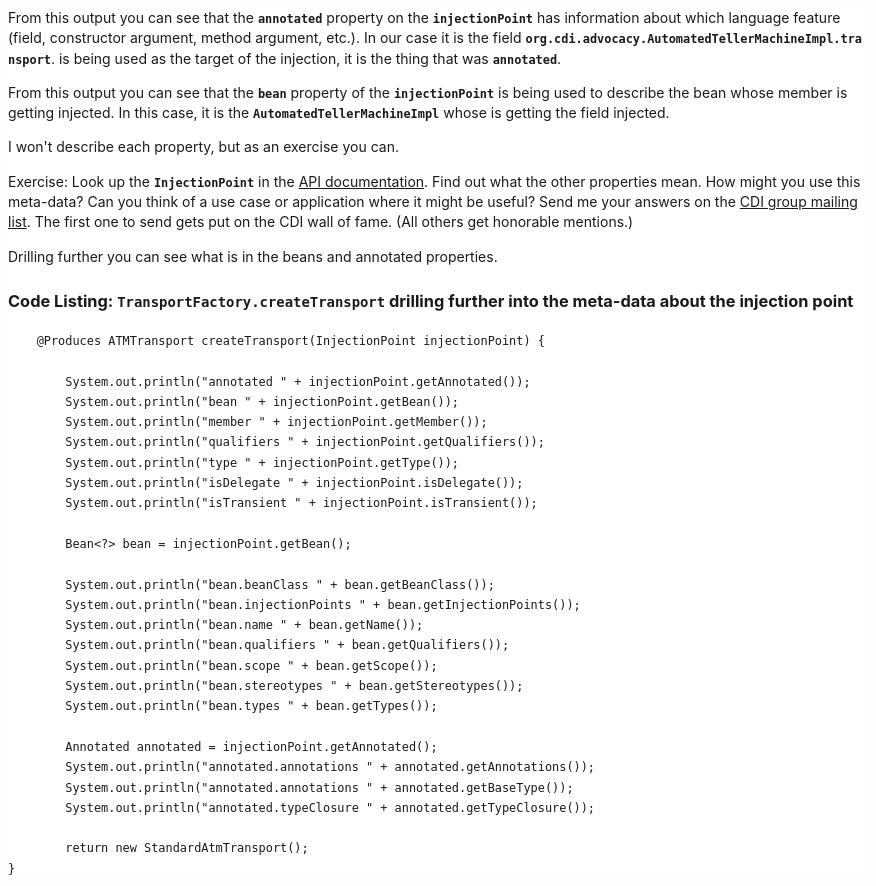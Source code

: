 
From this output you can see that the **`annotated`** property on the **`injectionPoint`**
has information about which language feature (field, constructor argument, method argument, etc.).
In our case it is the field **`org.cdi.advocacy.AutomatedTellerMachineImpl.transport`**.
is being used as the target of the injection, it is the thing that was **`annotated`**.

From this output you can see that the **`bean`** property of the **`injectionPoint`**
is being used to describe the bean whose member is getting injected. In this case,
it is the **`AutomatedTellerMachineImpl`** whose is getting the field injected.

I won't describe each property, but as an exercise you can.

Exercise: Look up the **`InjectionPoint`** in the [API documentation](http://download.oracle.com/javaee/6/api/javax/enterprise/inject/spi/InjectionPoint.html).
Find out what the other properties mean. How might you use this meta-data?
Can you think of a use case or application where it might be useful?
Send me your answers on the [CDI group mailing list](http://groups.google.com/group/cdiadvocate4j?pli=1).
The first one to send gets put on the CDI wall of fame. (All others get honorable mentions.)



Drilling further you can see what is in the beans and annotated properties.

### Code Listing: **`TransportFactory.createTransport`** drilling further into the meta-data about the injection point ###
```
	@Produces ATMTransport createTransport(InjectionPoint injectionPoint) {
		
		System.out.println("annotated " + injectionPoint.getAnnotated());
		System.out.println("bean " + injectionPoint.getBean());
		System.out.println("member " + injectionPoint.getMember());
		System.out.println("qualifiers " + injectionPoint.getQualifiers());
		System.out.println("type " + injectionPoint.getType());
		System.out.println("isDelegate " + injectionPoint.isDelegate());
		System.out.println("isTransient " + injectionPoint.isTransient());

		Bean<?> bean = injectionPoint.getBean();
		
		System.out.println("bean.beanClass " + bean.getBeanClass());
		System.out.println("bean.injectionPoints " + bean.getInjectionPoints());
		System.out.println("bean.name " + bean.getName());
		System.out.println("bean.qualifiers " + bean.getQualifiers());
		System.out.println("bean.scope " + bean.getScope());
		System.out.println("bean.stereotypes " + bean.getStereotypes());
		System.out.println("bean.types " + bean.getTypes());
		
		Annotated annotated = injectionPoint.getAnnotated();
		System.out.println("annotated.annotations " + annotated.getAnnotations());
		System.out.println("annotated.annotations " + annotated.getBaseType());
		System.out.println("annotated.typeClosure " + annotated.getTypeClosure());
		
		return new StandardAtmTransport();
}
```
